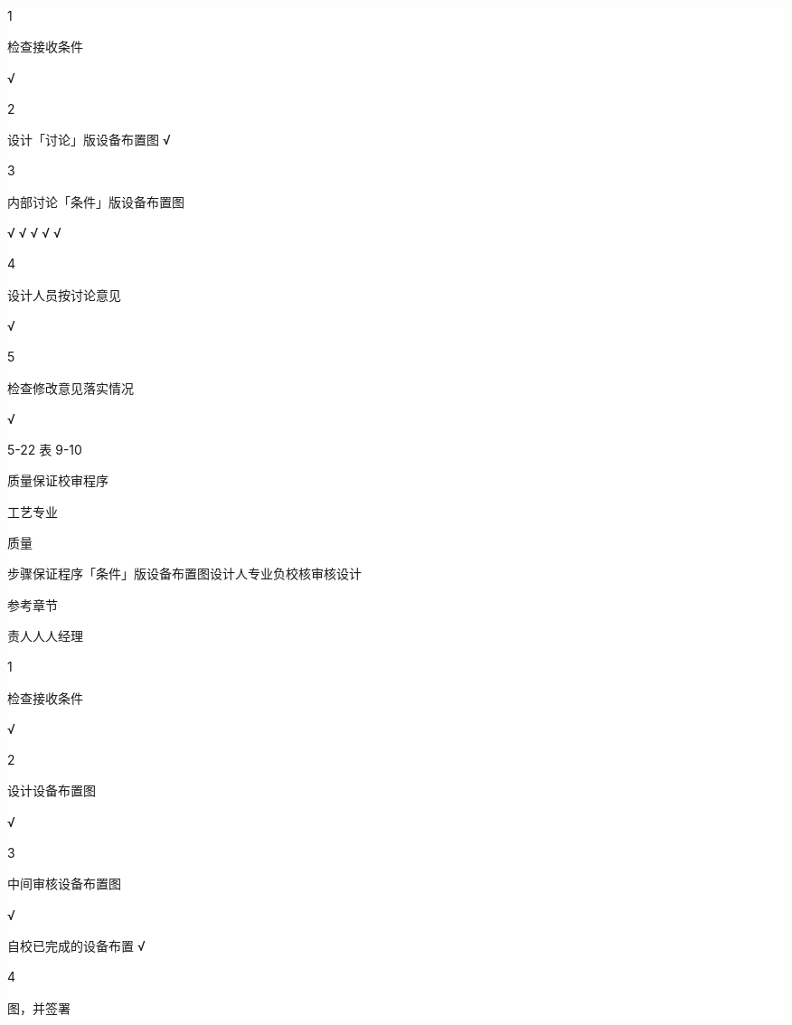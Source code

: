 1

检查接收条件

√

2

设计「讨论」版设备布置图 √

3

内部讨论「条件」版设备布置图

√ √ √ √ √

4

设计人员按讨论意见

√

5

检查修改意见落实情况

√

5-22 表 9-10

质量保证校审程序

工艺专业

质量

步骤保证程序「条件」版设备布置图设计人专业负校核审核设计

参考章节

责人人人经理

1

检查接收条件

√

2

设计设备布置图

√

3

中间审核设备布置图

√

自校已完成的设备布置 √

4

图，并签署
